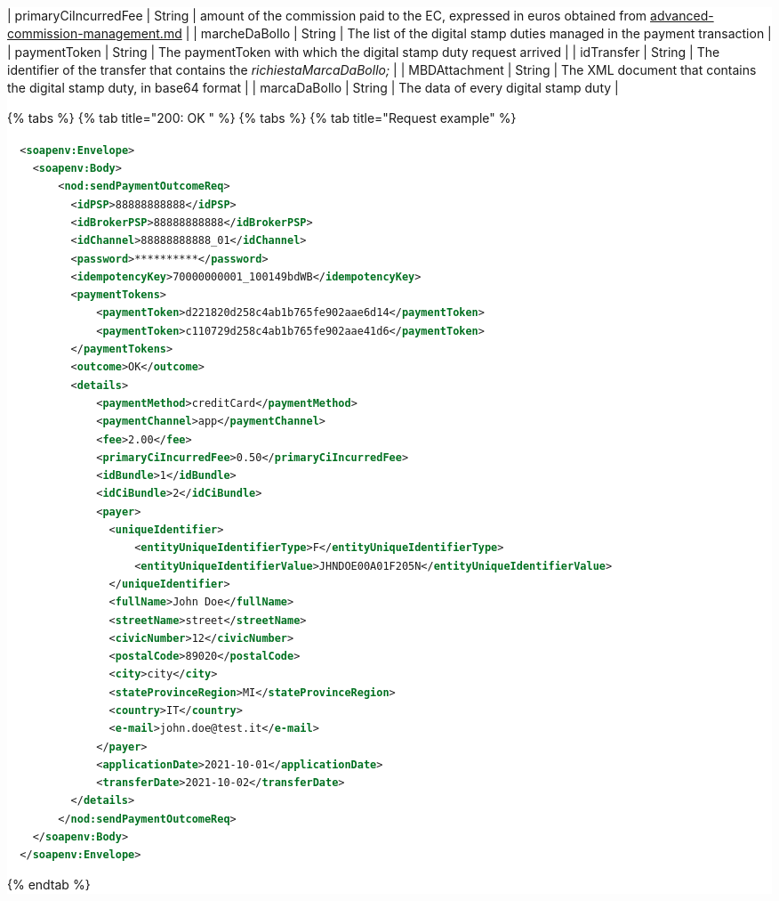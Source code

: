 | primaryCiIncurredFee                                          | String | amount of the commission paid to the EC, expressed in euros obtained from [advanced-commission-management.md](advanced-commission-management.md "mention")                                                                                                                      |
| marcheDaBollo                                                 | String | The list of the digital stamp duties managed in the payment transaction                                                                                                                                                                                                         |
| paymentToken                                                  | String | The paymentToken with which the digital stamp duty request arrived                                                                                                                                                                                                              |
| idTransfer                                                    | String | The identifier of the transfer that contains the _richiestaMarcaDaBollo;_                                                                                                                                                                                                       |
| MBDAttachment                                                 | String | The XML document that contains the digital stamp duty, in base64 format                                                                                                                                                                                                         |
| marcaDaBollo                                                  | String | The data of every digital stamp duty                                                                                                                                                                                                                                            |

{% tabs %}
{% tab title="200: OK " %}
{% tabs %}
{% tab title="Request example" %}
```xml
  <soapenv:Envelope>
    <soapenv:Body>
        <nod:sendPaymentOutcomeReq>
          <idPSP>88888888888</idPSP>
          <idBrokerPSP>88888888888</idBrokerPSP>
          <idChannel>88888888888_01</idChannel>
          <password>**********</password>
          <idempotencyKey>70000000001_100149bdWB</idempotencyKey>
          <paymentTokens>
              <paymentToken>d221820d258c4ab1b765fe902aae6d14</paymentToken>
              <paymentToken>c110729d258c4ab1b765fe902aae41d6</paymentToken>
          </paymentTokens>
          <outcome>OK</outcome>
          <details>
              <paymentMethod>creditCard</paymentMethod>
              <paymentChannel>app</paymentChannel>
              <fee>2.00</fee>
              <primaryCiIncurredFee>0.50</primaryCiIncurredFee>
              <idBundle>1</idBundle>
              <idCiBundle>2</idCiBundle>
              <payer>
                <uniqueIdentifier>
                    <entityUniqueIdentifierType>F</entityUniqueIdentifierType>
                    <entityUniqueIdentifierValue>JHNDOE00A01F205N</entityUniqueIdentifierValue>
                </uniqueIdentifier>
                <fullName>John Doe</fullName>
                <streetName>street</streetName>
                <civicNumber>12</civicNumber>
                <postalCode>89020</postalCode>
                <city>city</city>
                <stateProvinceRegion>MI</stateProvinceRegion>
                <country>IT</country>
                <e-mail>john.doe@test.it</e-mail>
              </payer>
              <applicationDate>2021-10-01</applicationDate>
              <transferDate>2021-10-02</transferDate>
          </details>
        </nod:sendPaymentOutcomeReq>
    </soapenv:Body>
  </soapenv:Envelope>
```
{% endtab %}
